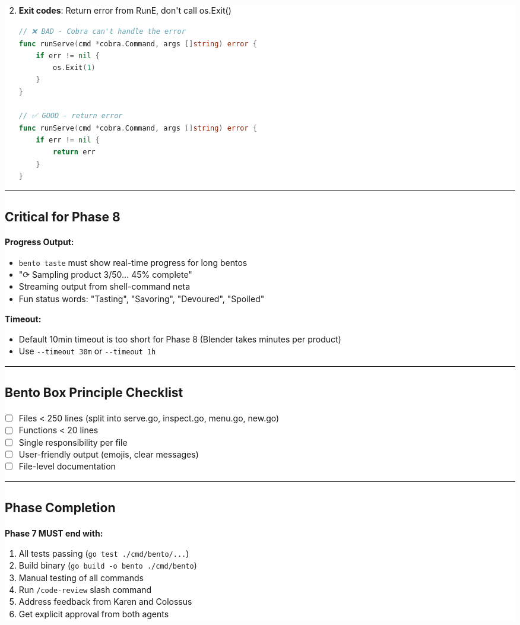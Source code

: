 2. **Exit codes**: Return error from RunE, don't call os.Exit()
   ```go
   // ❌ BAD - Cobra can't handle the error
   func runServe(cmd *cobra.Command, args []string) error {
       if err != nil {
           os.Exit(1)
       }
   }

   // ✅ GOOD - return error
   func runServe(cmd *cobra.Command, args []string) error {
       if err != nil {
           return err
       }
   }
   ```

---

## Critical for Phase 8

**Progress Output:**
- `bento taste` must show real-time progress for long bentos
- "⟳ Sampling product 3/50... 45% complete"
- Streaming output from shell-command neta
- Fun status words: "Tasting", "Savoring", "Devoured", "Spoiled"

**Timeout:**
- Default 10min timeout is too short for Phase 8 (Blender takes minutes per product)
- Use `--timeout 30m` or `--timeout 1h`

---

## Bento Box Principle Checklist

- [ ] Files < 250 lines (split into serve.go, inspect.go, menu.go, new.go)
- [ ] Functions < 20 lines
- [ ] Single responsibility per file
- [ ] User-friendly output (emojis, clear messages)
- [ ] File-level documentation

---

## Phase Completion

**Phase 7 MUST end with:**

1. All tests passing (`go test ./cmd/bento/...`)
2. Build binary (`go build -o bento ./cmd/bento`)
3. Manual testing of all commands
4. Run `/code-review` slash command
5. Address feedback from Karen and Colossus
6. Get explicit approval from both agents

